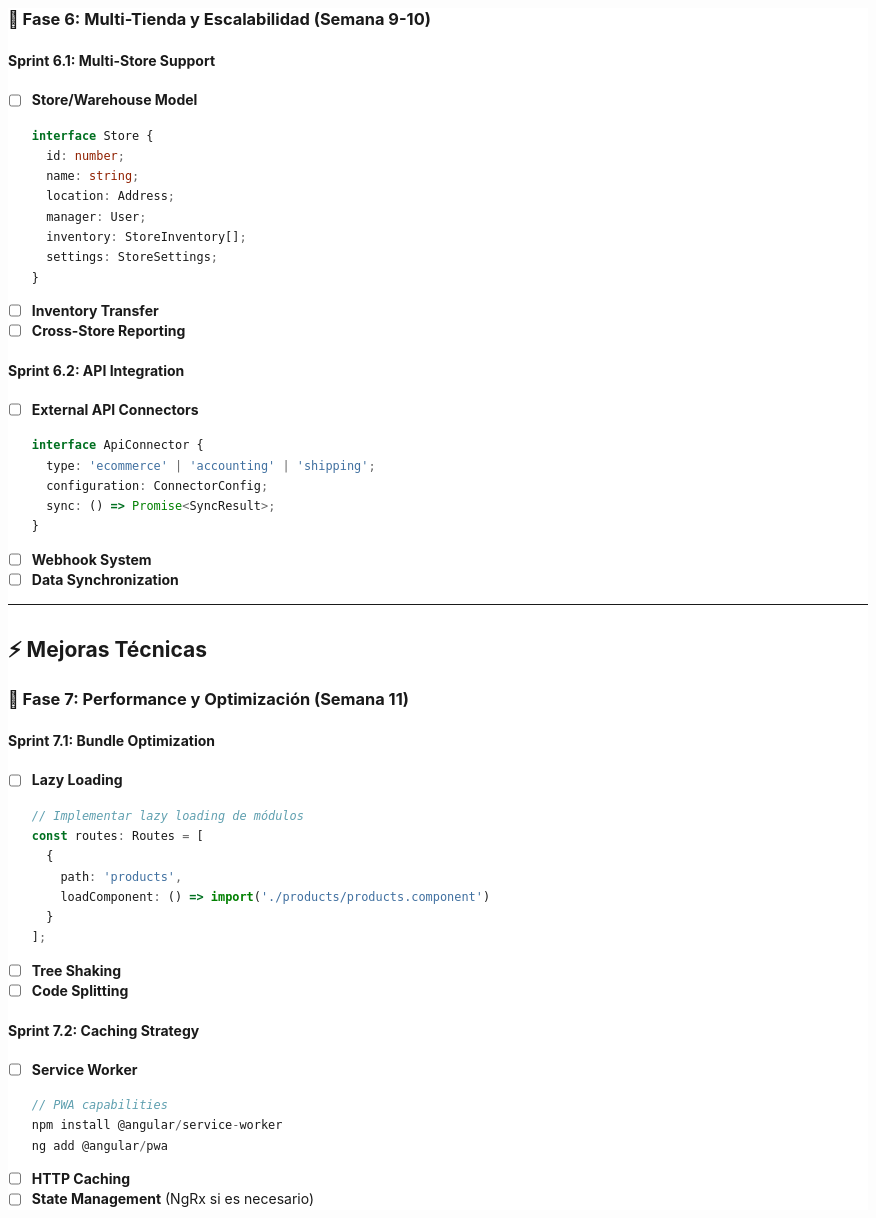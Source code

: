 ### 🎯 Fase 6: Multi-Tienda y Escalabilidad (Semana 9-10)

#### Sprint 6.1: Multi-Store Support
- [ ] **Store/Warehouse Model**
  ```typescript
  interface Store {
    id: number;
    name: string;
    location: Address;
    manager: User;
    inventory: StoreInventory[];
    settings: StoreSettings;
  }
  ```
- [ ] **Inventory Transfer**
- [ ] **Cross-Store Reporting**

#### Sprint 6.2: API Integration
- [ ] **External API Connectors**
  ```typescript
  interface ApiConnector {
    type: 'ecommerce' | 'accounting' | 'shipping';
    configuration: ConnectorConfig;
    sync: () => Promise<SyncResult>;
  }
  ```
- [ ] **Webhook System**
- [ ] **Data Synchronization**

---

## ⚡ Mejoras Técnicas

### 🎯 Fase 7: Performance y Optimización (Semana 11)

#### Sprint 7.1: Bundle Optimization
- [ ] **Lazy Loading**
  ```typescript
  // Implementar lazy loading de módulos
  const routes: Routes = [
    {
      path: 'products',
      loadComponent: () => import('./products/products.component')
    }
  ];
  ```
- [ ] **Tree Shaking**
- [ ] **Code Splitting**

#### Sprint 7.2: Caching Strategy
- [ ] **Service Worker**
  ```typescript
  // PWA capabilities
  npm install @angular/service-worker
  ng add @angular/pwa
  ```
- [ ] **HTTP Caching**
- [ ] **State Management** (NgRx si es necesario)
